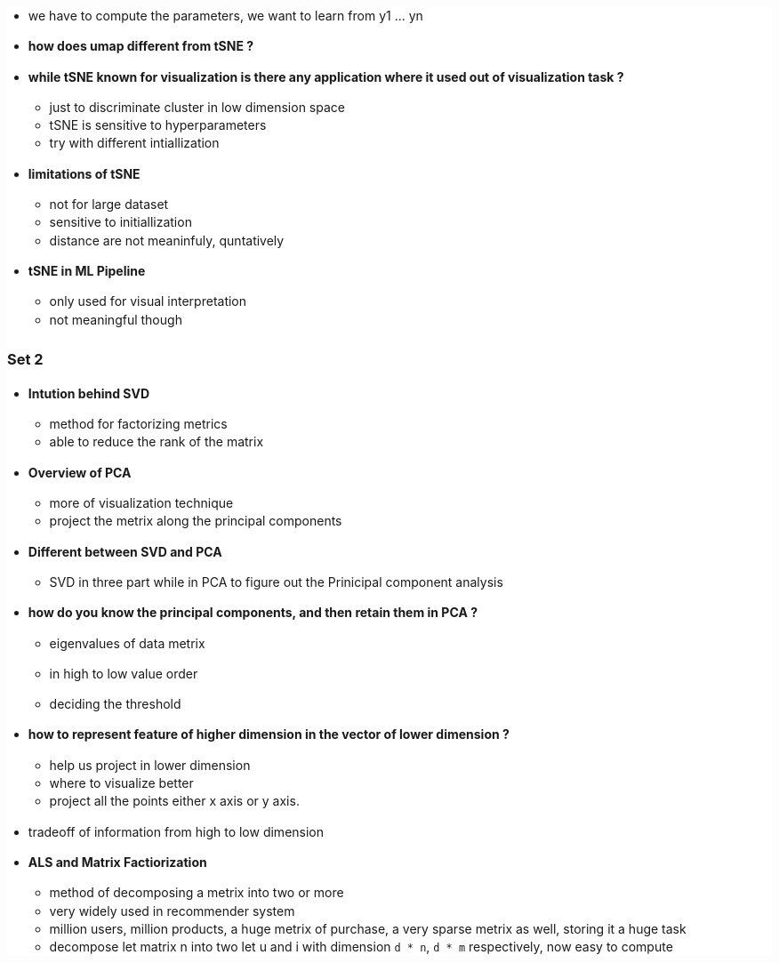   - we have to compute the parameters, we want to learn from y1 ... yn

- **how does umap different from tSNE ?**

- **while tSNE known for visualization is there any application where it used out of visualization task ?**

  - just to discriminate cluster in low dimension space
  - tSNE is sensitive to hyperparameters
  - try with different intiallization

- **limitations of tSNE**

  - not for large dataset
  - sensitive to initiallization
  - distance are not meaninfuly, quntatively

- **tSNE in ML Pipeline**

  - only used for visual interpretation
  - not meaningful though

### Set 2

- **Intution behind SVD**

  - method for factorizing metrics
  - able to reduce the rank of the matrix

- **Overview of PCA**

  - more of visualization technique
  - project the metrix along the principal components

- **Different between SVD and PCA**

  - SVD in three part while in PCA to figure out the Prinicipal component analysis

- **how do you know the principal components, and then retain them in PCA ?**

  - eigenvalues of data metrix
  - in high to low value order

  - deciding the threshold

- **how to represent feature of higher dimension in the vector of lower dimension ?**

  - help us project in lower dimension
  - where to visualize better
  - project all the points either x axis or y axis.

- tradeoff of information from high to low dimension

- **ALS and Matrix Factiorization**

  - method of decomposing a metrix into two or more
  - very widely used in recommender system
  - million users, million products, a huge metrix of purchase, a very sparse metrix as well, storing it a huge task
  - decompose let matrix n into two let u and i with dimension `d * n`, `d * m` respectively, now easy to compute
